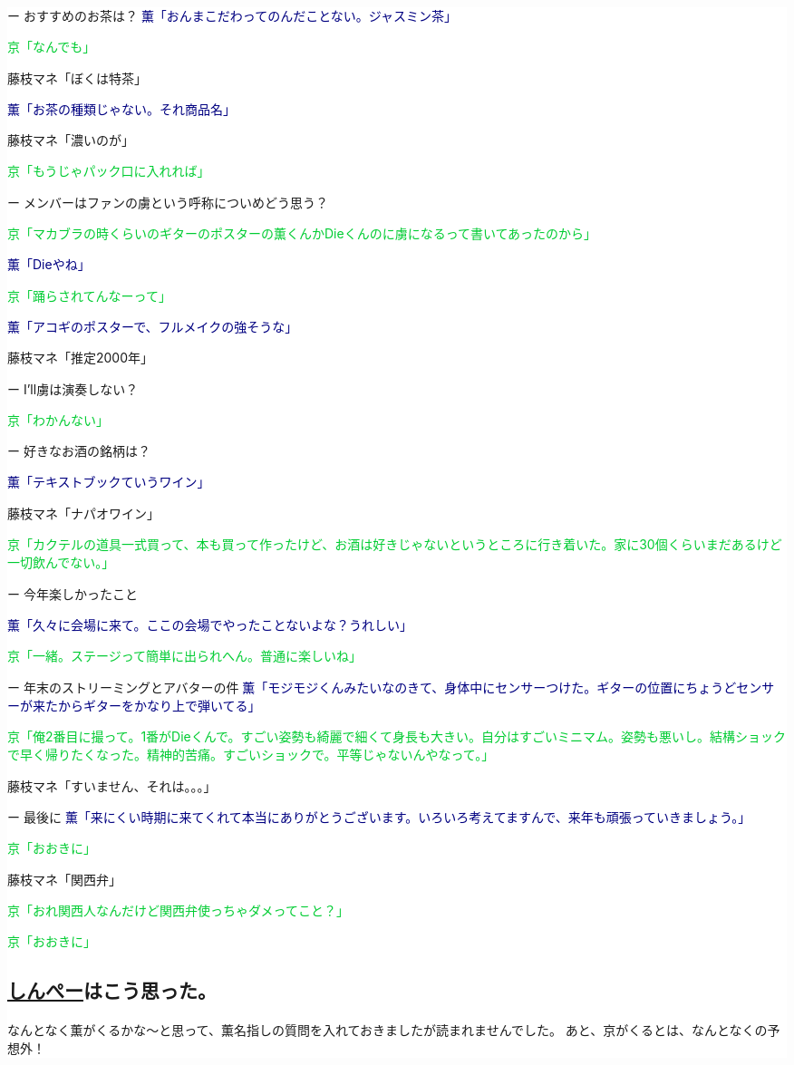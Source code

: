 ー おすすめのお茶は？
<font color=“#800080”>薫「おんまこだわってのんだことない。ジャスミン茶」</font>

<font color=“#fcc032”>京「なんでも」</font>

藤枝マネ「ぼくは特茶」

<font color=“#800080”>薫「お茶の種類じゃない。それ商品名」</font>

藤枝マネ「濃いのが」

<font color=“#fcc032”>京「もうじゃパック口に入れれば」</font>

ー メンバーはファンの虜という呼称についめどう思う？

<font color=“#fcc032”>京「マカブラの時くらいのギターのポスターの薫くんかDieくんのに虜になるって書いてあったのから」</font>

<font color=“#800080”>薫「Dieやね」</font>

<font color=“#fcc032”>京「踊らされてんなーって」</font>

<font color=“#800080”>薫「アコギのポスターで、フルメイクの強そうな」</font>

藤枝マネ「推定2000年」

ー I’ll虜は演奏しない？

<font color=“#fcc032”>京「わかんない」</font>

ー 好きなお酒の銘柄は？

<font color=“#800080”>薫「テキストブックていうワイン」</font>

藤枝マネ「ナパオワイン」

<font color=“#fcc032”>京「カクテルの道具一式買って、本も買って作ったけど、お酒は好きじゃないというところに行き着いた。家に30個くらいまだあるけど一切飲んでない。」</font>

ー 今年楽しかったこと

<font color=“#800080”>薫「久々に会場に来て。ここの会場でやったことないよな？うれしい」</font>

<font color=“#fcc032”>京「一緒。ステージって簡単に出られへん。普通に楽しいね」</font>

ー 年末のストリーミングとアバターの件
<font color=“#800080”>薫「モジモジくんみたいなのきて、身体中にセンサーつけた。ギターの位置にちょうどセンサーが来たからギターをかなり上で弾いてる」</font>

<font color=“#fcc032”>京「俺2番目に撮って。1番がDieくんで。すごい姿勢も綺麗で細くて身長も大きい。自分はすごいミニマム。姿勢も悪いし。結構ショックで早く帰りたくなった。精神的苦痛。すごいショックで。平等じゃないんやなって。」</font>

藤枝マネ「すいません、それは。。。」

ー 最後に
<font color=“#800080”>薫「来にくい時期に来てくれて本当にありがとうございます。いろいろ考えてますんで、来年も頑張っていきましょう。」</font>

<font color=“#fcc032”>京「おおきに」</font>

藤枝マネ「関西弁」

<font color=“#fcc032”>京「おれ関西人なんだけど関西弁使っちゃダメってこと？」</font>

<font color=“#fcc032”>京「おおきに」</font>


<h2><a href="https://twitter.com/s_s_p_y">しんぺー</a>はこう思った。</h2>
なんとなく薫がくるかな〜と思って、薫名指しの質問を入れておきましたが読まれませんでした。
あと、京がくるとは、なんとなくの予想外！
